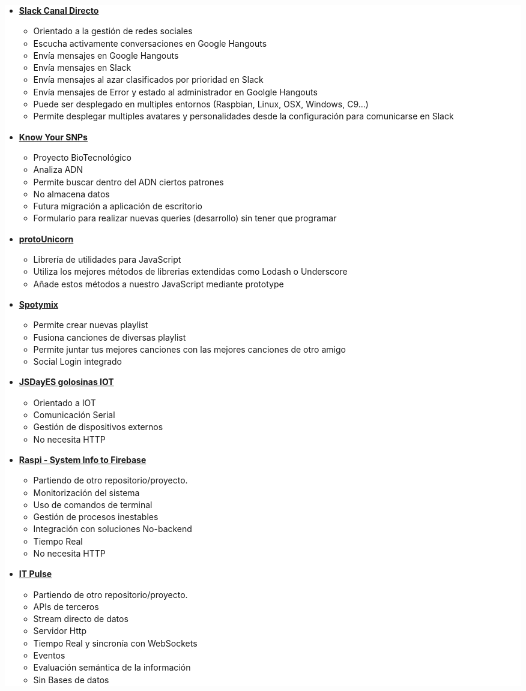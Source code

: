 - **[Slack Canal Directo](https://github.com/OSWeekends/Slack-Canal-Directo)**
  - Orientado a la gestión de redes sociales
  - Escucha activamente conversaciones en Google Hangouts
  - Envía mensajes en Google Hangouts
  - Envía mensajes en Slack
  - Envía mensajes al azar clasificados por prioridad en Slack
  - Envía mensajes de Error y estado al administrador en Goolgle Hangouts
  - Puede ser desplegado en multiples entornos (Raspbian, Linux, OSX, Windows, C9...)
  - Permite desplegar multiples avatares y personalidades desde la configuración para comunicarse en Slack

- **[Know Your SNPs](https://github.com/OSWeekends/know-your-SNPs)**
  - Proyecto BioTecnológico
  - Analiza ADN
  - Permite buscar dentro del ADN ciertos patrones
  - No almacena datos
  - Futura migración a aplicación de escritorio
  - Formulario para realizar nuevas queries (desarrollo) sin tener que programar

- **[protoUnicorn](https://github.com/OSWeekends/protoUnicorn)**
  - Librería de utilidades para JavaScript
  - Utiliza los mejores métodos de librerias extendidas como Lodash o Underscore
  - Añade estos métodos a nuestro JavaScript mediante prototype

- **[Spotymix](https://github.com/OSWeekends/spoty-mix)**
  - Permite crear nuevas playlist
  - Fusiona canciones de diversas playlist
  - Permite juntar tus mejores canciones con las mejores canciones de otro amigo
  - Social Login integrado

- **[JSDayES golosinas IOT](https://github.com/UlisesGascon/JSDayES-golosinas-IOT)**
  - Orientado a IOT
  - Comunicación Serial
  - Gestión de dispositivos externos
  - No necesita HTTP

- **[Raspi - System Info to Firebase](https://github.com/UlisesGascon/raspberrypi-system-info-data-to-firebase)**
  - Partiendo de otro repositorio/proyecto. 
  - Monitorización del sistema
  - Uso de comandos de terminal
  - Gestión de procesos inestables
  - Integración con soluciones No-backend
  - Tiempo Real
  - No necesita HTTP
 
- **[IT Pulse](https://github.com/UlisesGascon/twitter-sentiments)**
  - Partiendo de otro repositorio/proyecto.
  - APIs de terceros
  - Stream directo de datos
  - Servidor Http
  - Tiempo Real y sincronía con WebSockets
  - Eventos
  - Evaluación semántica de la información
  - Sin Bases de datos
